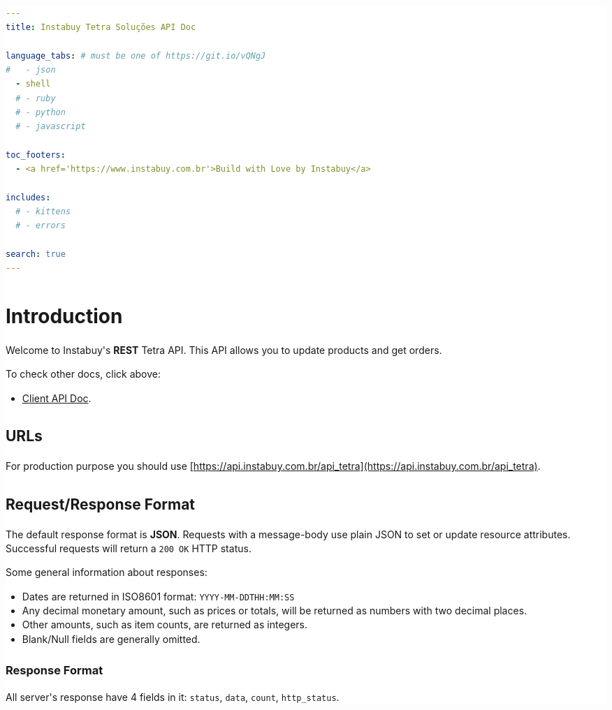 ```yaml
---
title: Instabuy Tetra Soluções API Doc

language_tabs: # must be one of https://git.io/vQNgJ
#   - json
  - shell
  # - ruby
  # - python
  # - javascript

toc_footers:
  - <a href='https://www.instabuy.com.br'>Build with Love by Instabuy</a>

includes:
  # - kittens
  # - errors

search: true
---
```


# Introduction

Welcome to Instabuy's **REST** Tetra API. This API allows you to update products and get orders.

To check other docs, click above:

- [Client API Doc](/).

## URLs



For production purpose you should use [https://api.instabuy.com.br/api_tetra](https://api.instabuy.com.br/api_tetra).

## Request/Response Format

The default response format is **JSON**. Requests with a message-body use plain JSON to set or update resource attributes. Successful requests will return a `200 OK` HTTP status.

Some general information about responses:

- Dates are returned in ISO8601 format: `YYYY-MM-DDTHH:MM:SS`
- Any decimal monetary amount, such as prices or totals, will be returned as numbers with two decimal places.
- Other amounts, such as item counts, are returned as integers.
- Blank/Null fields are generally omitted.

### Response Format

All server's response have 4 fields in it: `status`, `data`, `count`, `http_status`.
